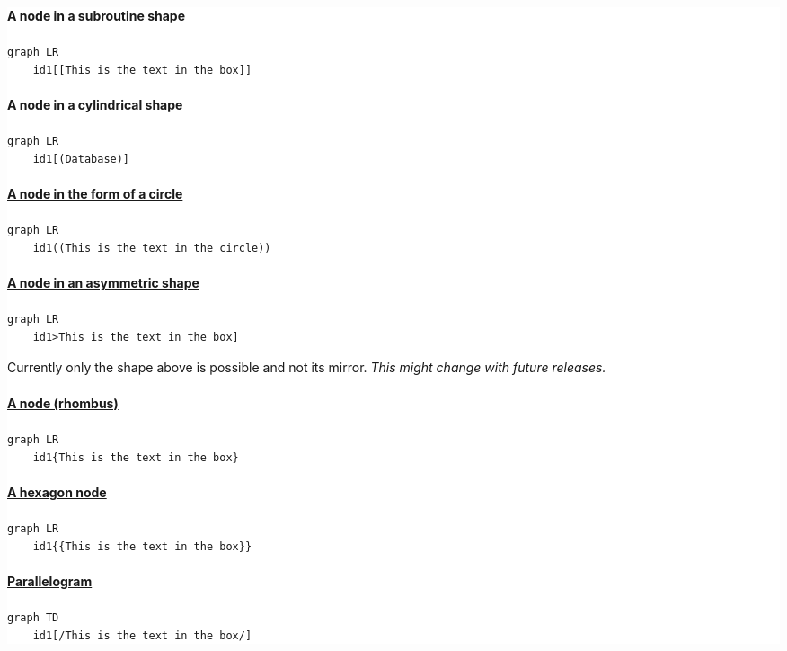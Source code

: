#### [A node in a subroutine shape](https://mermaid-js.github.io/mermaid/#/flowchart?id=a-node-in-a-subroutine-shape)

```mermaid
graph LR
    id1[[This is the text in the box]]
```

#### [A node in a cylindrical shape](https://mermaid-js.github.io/mermaid/#/flowchart?id=a-node-in-a-cylindrical-shape)

```mermaid
graph LR
    id1[(Database)]
```

#### [A node in the form of a circle](https://mermaid-js.github.io/mermaid/#/flowchart?id=a-node-in-the-form-of-a-circle)

```mermaid
graph LR
    id1((This is the text in the circle))
```

#### [A node in an asymmetric shape](https://mermaid-js.github.io/mermaid/#/flowchart?id=a-node-in-an-asymmetric-shape)

```mermaid
graph LR
    id1>This is the text in the box]
```

Currently only the shape above is possible and not its mirror. *This might change with future releases.*

#### [A node (rhombus)](https://mermaid-js.github.io/mermaid/#/flowchart?id=a-node-rhombus)

```mermaid
graph LR
    id1{This is the text in the box}
```

#### [A hexagon node](https://mermaid-js.github.io/mermaid/#/flowchart?id=a-hexagon-node)

```mermaid
graph LR
    id1{{This is the text in the box}}
```

#### [Parallelogram](https://mermaid-js.github.io/mermaid/#/flowchart?id=parallelogram)

```mermaid
graph TD
    id1[/This is the text in the box/]
```
